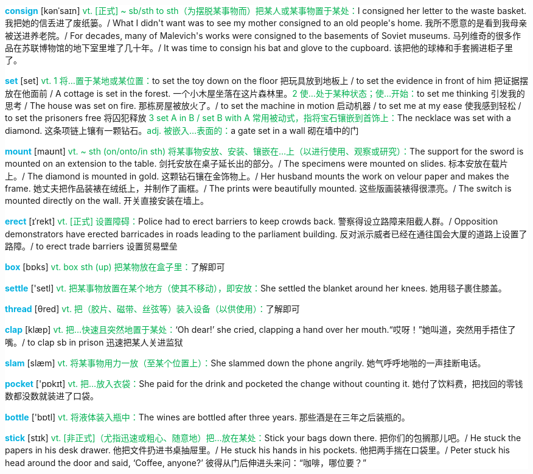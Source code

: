 <font color="sky blue">**consign**</font> [kənˈsaɪn]
<font color="#00b050">vt. [正式] ~ sb/sth to sth（为摆脱某事物而）把某人或某事物置于某处：</font>I consigned her letter to the waste basket. 我把她的信丢进了废纸篓。/ What I didn't want was to see my mother consigned to an old people's home. 我所不愿意的是看到我母亲被送进养老院。/ For decades, many of Malevich's works were consigned to the basements of Soviet museums. 马列维奇的很多作品在苏联博物馆的地下室里堆了几十年。/ It was time to consign his bat and glove to the cupboard. 该把他的球棒和手套搁进柜子里了。

<font color="sky blue">**set**</font> [set] 
<font color="#00b050">vt. 1 将…置于某地或某位置：</font>to set the toy down on the floor 把玩具放到地板上 / to set the evidence in front of him 把证据摆放在他面前 / A cottage is set in the forest. 一个小木屋坐落在这片森林里。<font color="#00b050">2 使…处于某种状态；使…开始：</font>to set me thinking 引发我的思考 / The house was set on fire. 那栋房屋被放火了。/ to set the machine in motion 启动机器 / to set me at my ease 使我感到轻松 / to set the prisoners free 将囚犯释放 <font color="#00b050">3 set A in B / set B with A 常用被动式，指将宝石镶嵌到首饰上：</font>The necklace was set with a diamond. 这条项链上镶有一颗钻石。<font color="#00b050">adj. 被嵌入…表面的：</font>a gate set in a wall 砌在墙中的门
           
<font color="sky blue">**mount**</font> [maʊnt]
<font color="#00b050">vt. ~ sth (on/onto/in sth) 将某事物安放、安装、镶嵌在…上（以进行使用、观察或研究）：</font>The support for the sword is mounted on an extension to the table. 剑托安放在桌子延长出的部分。/ The specimens were mounted on slides. 标本安放在载片上。/ The diamond is mounted in gold. 这颗钻石镶在金饰物上。/ Her husband mounts the work on velour paper and makes the frame. 她丈夫把作品装裱在绒纸上，并制作了画框。/ The prints were beautifully mounted. 这些版画装裱得很漂亮。/ The switch is mounted directly on the wall. 开关直接安装在墙上。           

<font color="sky blue">**erect**</font> [ɪˈrekt]
<font color="#00b050">vt. [正式] 设置障碍：</font>Police had to erect barriers to keep crowds back. 警察得设立路障来阻截人群。/ Opposition demonstrators have erected barricades in roads leading to the parliament building. 反对派示威者已经在通往国会大厦的道路上设置了路障。/ to erect trade barriers 设置贸易壁垒

<font color="sky blue">**box**</font> [bɒks] 
<font color="#00b050">vt. box sth (up) 把某物放在盒子里：</font>了解即可

<font color="sky blue">**settle**</font> ['setl] 
<font color="#00b050">vt. 把某事物放置在某个地方（使其不移动），即安放：</font>She settled the blanket around her knees. 她用毯子裹住膝盖。

<font color="sky blue">**thread**</font> [θred] 
<font color="#00b050">vt. 把（胶片、磁带、丝弦等）装入设备（以供使用）：</font>了解即可

<font color="sky blue">**clap**</font> [klæp] 
<font color="#00b050">vt. 把…快速且突然地置于某处：</font>‘Oh dear!’ she cried, clapping a hand over her mouth.“哎呀！”她叫道，突然用手捂住了嘴。/ to clap sb in prison 迅速把某人关进监狱
           
<font color="sky blue">**slam**</font> [slæm]
<font color="#00b050">vt. 将某事物用力一放（至某个位置上）：</font>She slammed down the phone angrily. 她气呼呼地啪的一声挂断电话。

<font color="sky blue">**pocket**</font> ['pɒkɪt] 
<font color="#00b050">vt. 把…放入衣袋：</font>She paid for the drink and pocketed the change without counting it. 她付了饮料费，把找回的零钱数都没数就装进了口袋。

<font color="sky blue">**bottle**</font> ['bɒtl] 
<font color="#00b050">vt. 将液体装入瓶中：</font>The wines are bottled after three years. 那些酒是在三年之后装瓶的。

<font color="sky blue">**stick**</font> [stɪk] 
<font color="#00b050">vt. [非正式]（尤指迅速或粗心、随意地）把…放在某处：</font>Stick your bags down there. 把你们的包搁那儿吧。/ He stuck the papers in his desk drawer. 他把文件扔进书桌抽屉里。/ He stuck his hands in his pockets. 他把两手揣在口袋里。/ Peter stuck his head around the door and said, ‘Coffee, anyone?’ 彼得从门后伸进头来问：“咖啡，哪位要？”
           